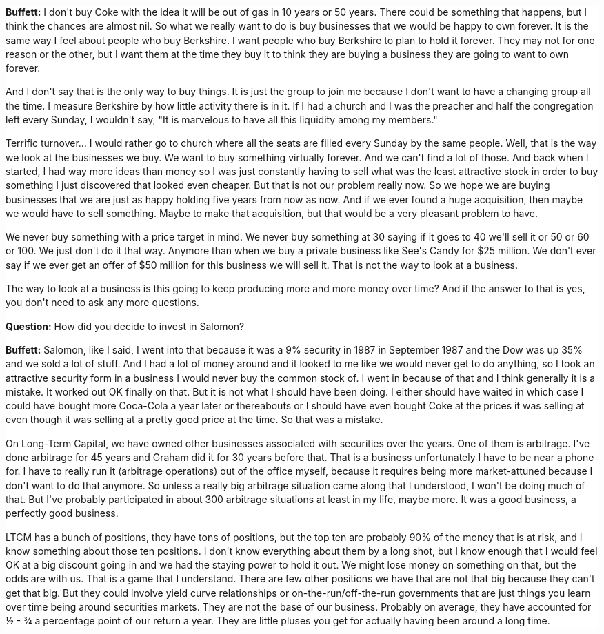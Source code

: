 **Buffett:** I don't buy Coke with the idea it will be out of gas in 10 years or 50 years. There could be something that happens, but I think the chances are almost nil. So what we really want to do is buy businesses that we would be happy to own forever. It is the same way I feel about people who buy Berkshire. I want people who buy Berkshire to plan to hold it forever. They may not for one reason or the other, but I want them at the time they buy it to think they are buying a business they are going to want to own forever.

And I don't say that is the only way to buy things. It is just the group to join me because I don't want to have a changing group all the time. I measure Berkshire by how little activity there is in it. If I had a church and I was the preacher and half the congregation left every Sunday, I wouldn't say, "It is marvelous to have all this liquidity among my members."

Terrific turnover… I would rather go to church where all the seats are filled every Sunday by the same people. Well, that is the way we look at the businesses we buy. We want to buy something virtually forever. And we can't find a lot of those. And back when I started, I had way more ideas than money so I was just constantly having to sell what was the least attractive stock in order to buy something I just discovered that looked even cheaper. But that is not our problem really now. So we hope we are buying businesses that we are just as happy holding five years from now as now. And if we ever found a huge acquisition, then maybe we would have to sell something. Maybe to make that acquisition, but that would be a very pleasant problem to have.

We never buy something with a price target in mind. We never buy something at 30 saying if it goes to 40 we'll sell it or 50 or 60 or 100. We just don't do it that way. Anymore than when we buy a private business like See's Candy for $25 million. We don't ever say if we ever get an offer of $50 million for this business we will sell it. That is not the way to look at a business.

The way to look at a business is this going to keep producing more and more money over time? And if the answer to that is yes, you don't need to ask any more questions.

**Question:** How did you decide to invest in Salomon?

**Buffett:** Salomon, like I said, I went into that because it was a 9% security in 1987 in September 1987 and the Dow was up 35% and we sold a lot of stuff. And I had a lot of money around and it looked to me like we would never get to do anything, so I took an attractive security form in a business I would never buy the common stock of. I went in because of that and I think generally it is a mistake. It worked out OK finally on that. But it is not what I should have been doing. I either should have waited in which case I could have bought more Coca-Cola a year later or thereabouts or I should have even bought Coke at the prices it was selling at even though it was selling at a pretty good price at the time. So that was a mistake.

On Long-Term Capital, we have owned other businesses associated with securities over the years. One of them is arbitrage. I've done arbitrage for 45 years and Graham did it for 30 years before that. That is a business unfortunately I have to be near a phone for. I have to really run it (arbitrage operations) out of the office myself, because it requires being more market-attuned because I don't want to do that anymore. So unless a really big arbitrage situation came along that I understood, I won't be doing much of that. But I've probably participated in about 300 arbitrage situations at least in my life, maybe more. It was a good business, a perfectly good business.

LTCM has a bunch of positions, they have tons of positions, but the top ten are probably 90% of the money that is at risk, and I know something about those ten positions. I don't know everything about them by a long shot, but I know enough that I would feel OK at a big discount going in and we had the staying power to hold it out. We might lose money on something on that, but the odds are with us. That is a game that I understand. There are few other positions we have that are not that big because they can't get that big. But they could involve yield curve relationships or on-the-run/off-the-run governments that are just things you learn over time being around securities markets. They are not the base of our business. Probably on average, they have accounted for ½ - ¾ a percentage point of our return a year. They are little pluses you get for actually having been around a long time.

